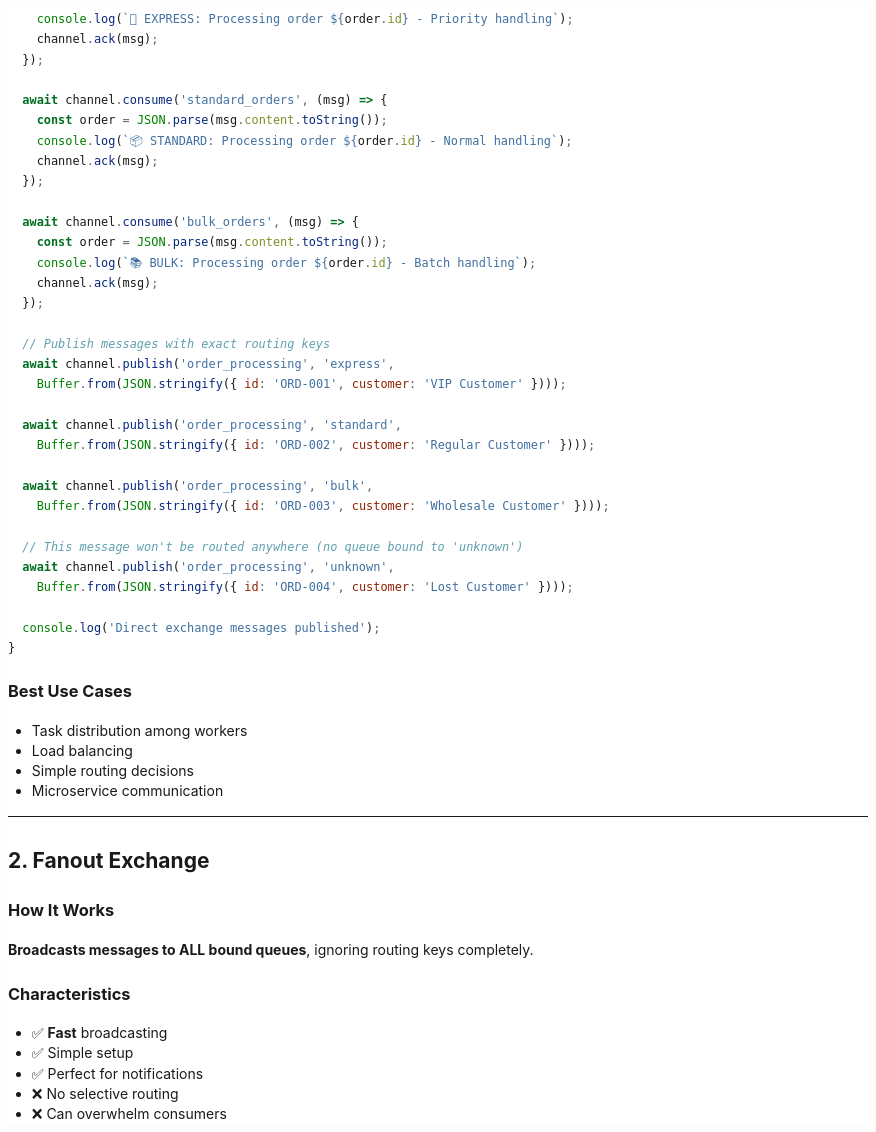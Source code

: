 ```javascript
    console.log(`🚀 EXPRESS: Processing order ${order.id} - Priority handling`);
    channel.ack(msg);
  });

  await channel.consume('standard_orders', (msg) => {
    const order = JSON.parse(msg.content.toString());
    console.log(`📦 STANDARD: Processing order ${order.id} - Normal handling`);
    channel.ack(msg);
  });

  await channel.consume('bulk_orders', (msg) => {
    const order = JSON.parse(msg.content.toString());
    console.log(`📚 BULK: Processing order ${order.id} - Batch handling`);
    channel.ack(msg);
  });

  // Publish messages with exact routing keys
  await channel.publish('order_processing', 'express', 
    Buffer.from(JSON.stringify({ id: 'ORD-001', customer: 'VIP Customer' })));
  
  await channel.publish('order_processing', 'standard', 
    Buffer.from(JSON.stringify({ id: 'ORD-002', customer: 'Regular Customer' })));
  
  await channel.publish('order_processing', 'bulk', 
    Buffer.from(JSON.stringify({ id: 'ORD-003', customer: 'Wholesale Customer' })));

  // This message won't be routed anywhere (no queue bound to 'unknown')
  await channel.publish('order_processing', 'unknown', 
    Buffer.from(JSON.stringify({ id: 'ORD-004', customer: 'Lost Customer' })));

  console.log('Direct exchange messages published');
}
```

### Best Use Cases
- Task distribution among workers
- Load balancing
- Simple routing decisions
- Microservice communication

---

## 2. Fanout Exchange

### How It Works
**Broadcasts messages to ALL bound queues**, ignoring routing keys completely.

### Characteristics
- ✅ **Fast** broadcasting
- ✅ Simple setup
- ✅ Perfect for notifications
- ❌ No selective routing
- ❌ Can overwhelm consumers
